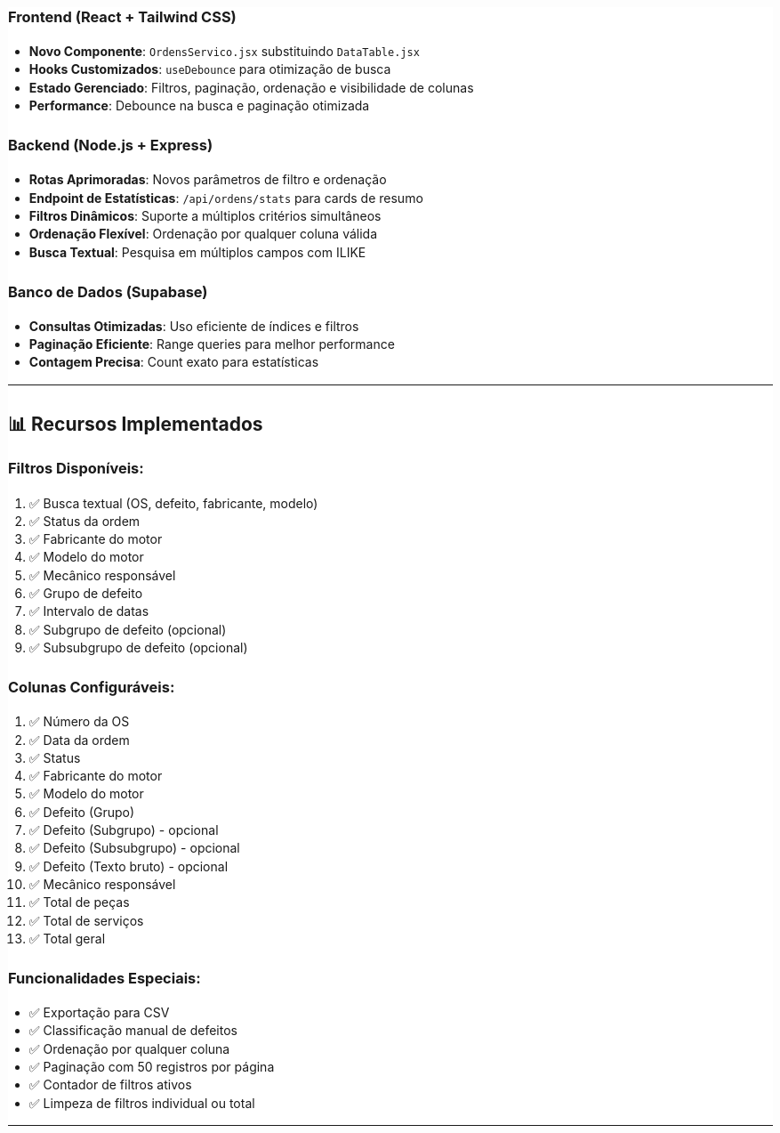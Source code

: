 ### **Frontend (React + Tailwind CSS)**
- **Novo Componente**: `OrdensServico.jsx` substituindo `DataTable.jsx`
- **Hooks Customizados**: `useDebounce` para otimização de busca
- **Estado Gerenciado**: Filtros, paginação, ordenação e visibilidade de colunas
- **Performance**: Debounce na busca e paginação otimizada

### **Backend (Node.js + Express)**
- **Rotas Aprimoradas**: Novos parâmetros de filtro e ordenação
- **Endpoint de Estatísticas**: `/api/ordens/stats` para cards de resumo
- **Filtros Dinâmicos**: Suporte a múltiplos critérios simultâneos
- **Ordenação Flexível**: Ordenação por qualquer coluna válida
- **Busca Textual**: Pesquisa em múltiplos campos com ILIKE

### **Banco de Dados (Supabase)**
- **Consultas Otimizadas**: Uso eficiente de índices e filtros
- **Paginação Eficiente**: Range queries para melhor performance
- **Contagem Precisa**: Count exato para estatísticas

---

## 📊 **Recursos Implementados**

### **Filtros Disponíveis:**
1. ✅ Busca textual (OS, defeito, fabricante, modelo)
2. ✅ Status da ordem
3. ✅ Fabricante do motor
4. ✅ Modelo do motor
5. ✅ Mecânico responsável
6. ✅ Grupo de defeito
7. ✅ Intervalo de datas
8. ✅ Subgrupo de defeito (opcional)
9. ✅ Subsubgrupo de defeito (opcional)

### **Colunas Configuráveis:**
1. ✅ Número da OS
2. ✅ Data da ordem
3. ✅ Status
4. ✅ Fabricante do motor
5. ✅ Modelo do motor
6. ✅ Defeito (Grupo)
7. ✅ Defeito (Subgrupo) - opcional
8. ✅ Defeito (Subsubgrupo) - opcional
9. ✅ Defeito (Texto bruto) - opcional
10. ✅ Mecânico responsável
11. ✅ Total de peças
12. ✅ Total de serviços
13. ✅ Total geral

### **Funcionalidades Especiais:**
- ✅ Exportação para CSV
- ✅ Classificação manual de defeitos
- ✅ Ordenação por qualquer coluna
- ✅ Paginação com 50 registros por página
- ✅ Contador de filtros ativos
- ✅ Limpeza de filtros individual ou total

---
